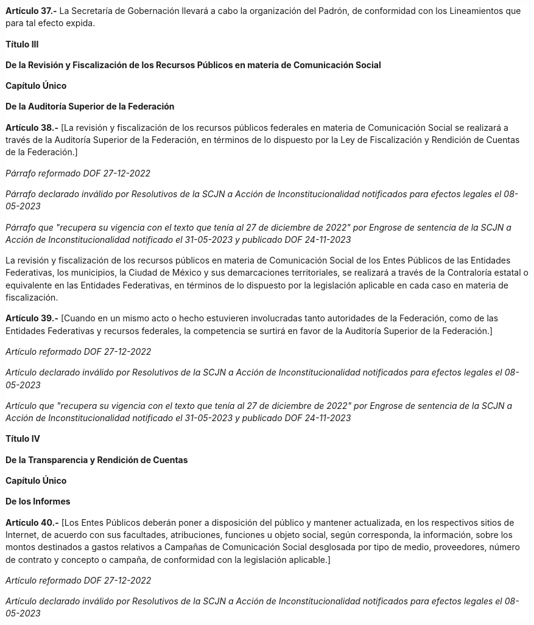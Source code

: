 **Artículo 37.-** La Secretaría de Gobernación llevará a cabo la organización del Padrón, de conformidad con los Lineamientos que para tal efecto expida.

**Título III**

**De la Revisión y Fiscalización de los Recursos Públicos en materia de Comunicación Social**

**Capítulo Único**

**De la Auditoría Superior de la Federación**

**Artículo 38.-** \[La revisión y fiscalización de los recursos públicos federales en materia de Comunicación Social se realizará a través de la Auditoría Superior de la Federación, en términos de lo dispuesto por la Ley de Fiscalización y Rendición de Cuentas de la Federación.\]

*Párrafo reformado DOF 27-12-2022*

*Párrafo declarado inválido por Resolutivos de la SCJN a Acción de Inconstitucionalidad notificados para efectos legales el 08-05-2023*

*Párrafo que "recupera su vigencia con el texto que tenía al 27 de diciembre de 2022" por Engrose de sentencia de la SCJN a Acción de Inconstitucionalidad notificado el 31-05-2023 y publicado DOF 24-11-2023*

La revisión y fiscalización de los recursos públicos en materia de Comunicación Social de los Entes Públicos de las Entidades Federativas, los municipios, la Ciudad de México y sus demarcaciones territoriales, se realizará a través de la Contraloría estatal o equivalente en las Entidades Federativas, en términos de lo dispuesto por la legislación aplicable en cada caso en materia de fiscalización.

**Artículo 39.-** \[Cuando en un mismo acto o hecho estuvieren involucradas tanto autoridades de la Federación, como de las Entidades Federativas y recursos federales, la competencia se surtirá en favor de la Auditoría Superior de la Federación.\]

*Artículo reformado DOF 27-12-2022*

*Artículo declarado inválido por Resolutivos de la SCJN a Acción de Inconstitucionalidad notificados para efectos legales el 08-05-2023*

*Artículo que "recupera su vigencia con el texto que tenía al 27 de diciembre de 2022" por Engrose de sentencia de la SCJN a Acción de Inconstitucionalidad notificado el 31-05-2023 y publicado DOF 24-11-2023*

**Título IV**

**De la Transparencia y Rendición de Cuentas**

**Capítulo Único**

**De los Informes**

**Artículo 40.-** \[Los Entes Públicos deberán poner a disposición del público y mantener actualizada, en los respectivos sitios de Internet, de acuerdo con sus facultades, atribuciones, funciones u objeto social, según corresponda, la información, sobre los montos destinados a gastos relativos a Campañas de Comunicación Social desglosada por tipo de medio, proveedores, número de contrato y concepto o campaña, de conformidad con la legislación aplicable.\]

*Artículo reformado DOF 27-12-2022*

*Artículo declarado inválido por Resolutivos de la SCJN a Acción de Inconstitucionalidad notificados para efectos legales el 08-05-2023*
